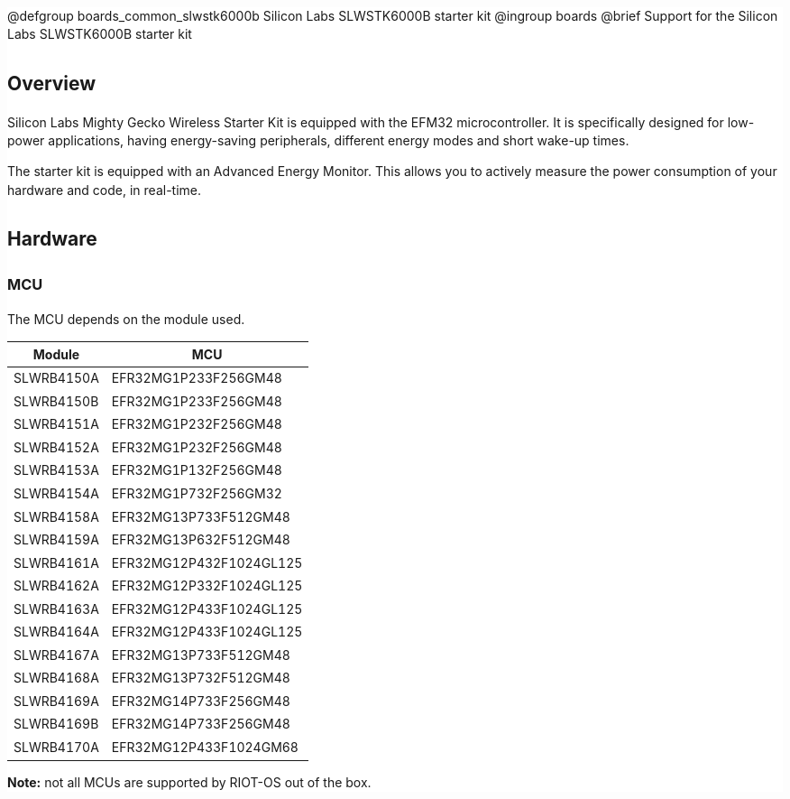 @defgroup    boards_common_slwstk6000b Silicon Labs SLWSTK6000B starter kit
@ingroup     boards
@brief       Support for the Silicon Labs SLWSTK6000B starter kit

## Overview
Silicon Labs Mighty Gecko Wireless Starter Kit is equipped with the EFM32
microcontroller. It is specifically designed for low-power applications, having
energy-saving peripherals, different energy modes and short wake-up times.

The starter kit is equipped with an Advanced Energy Monitor. This allows you to
actively measure the power consumption of your hardware and code, in real-time.

## Hardware

### MCU
The MCU depends on the module used.

| Module     | MCU                     |
|------------|-------------------------|
| SLWRB4150A | EFR32MG1P233F256GM48    |
| SLWRB4150B | EFR32MG1P233F256GM48    |
| SLWRB4151A | EFR32MG1P232F256GM48    |
| SLWRB4152A | EFR32MG1P232F256GM48    |
| SLWRB4153A | EFR32MG1P132F256GM48    |
| SLWRB4154A | EFR32MG1P732F256GM32    |
| SLWRB4158A | EFR32MG13P733F512GM48   |
| SLWRB4159A | EFR32MG13P632F512GM48   |
| SLWRB4161A | EFR32MG12P432F1024GL125 |
| SLWRB4162A | EFR32MG12P332F1024GL125 |
| SLWRB4163A | EFR32MG12P433F1024GL125 |
| SLWRB4164A | EFR32MG12P433F1024GL125 |
| SLWRB4167A | EFR32MG13P733F512GM48   |
| SLWRB4168A | EFR32MG13P732F512GM48   |
| SLWRB4169A | EFR32MG14P733F256GM48   |
| SLWRB4169B | EFR32MG14P733F256GM48   |
| SLWRB4170A | EFR32MG12P433F1024GM68  |

**Note:** not all MCUs are supported by RIOT-OS out of the box.
